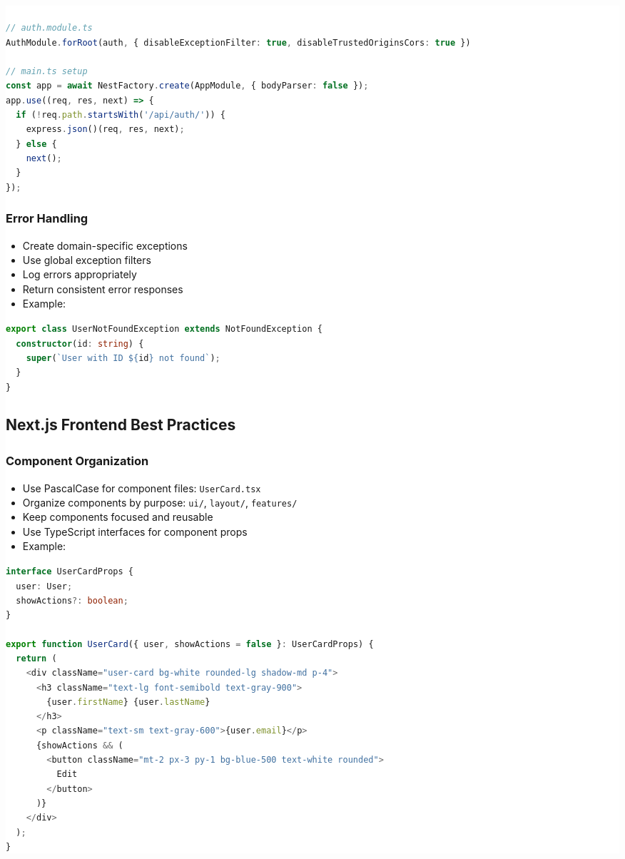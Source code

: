 ```typescript

// auth.module.ts
AuthModule.forRoot(auth, { disableExceptionFilter: true, disableTrustedOriginsCors: true })

// main.ts setup
const app = await NestFactory.create(AppModule, { bodyParser: false });
app.use((req, res, next) => {
  if (!req.path.startsWith('/api/auth/')) {
    express.json()(req, res, next);
  } else {
    next();
  }
});
```

### Error Handling
- Create domain-specific exceptions
- Use global exception filters
- Log errors appropriately
- Return consistent error responses
- Example:
```typescript
export class UserNotFoundException extends NotFoundException {
  constructor(id: string) {
    super(`User with ID ${id} not found`);
  }
}
```

## Next.js Frontend Best Practices

### Component Organization
- Use PascalCase for component files: `UserCard.tsx`
- Organize components by purpose: `ui/`, `layout/`, `features/`
- Keep components focused and reusable
- Use TypeScript interfaces for component props
- Example:
```typescript
interface UserCardProps {
  user: User;
  showActions?: boolean;
}

export function UserCard({ user, showActions = false }: UserCardProps) {
  return (
    <div className="user-card bg-white rounded-lg shadow-md p-4">
      <h3 className="text-lg font-semibold text-gray-900">
        {user.firstName} {user.lastName}
      </h3>
      <p className="text-sm text-gray-600">{user.email}</p>
      {showActions && (
        <button className="mt-2 px-3 py-1 bg-blue-500 text-white rounded">
          Edit
        </button>
      )}
    </div>
  );
}
```
